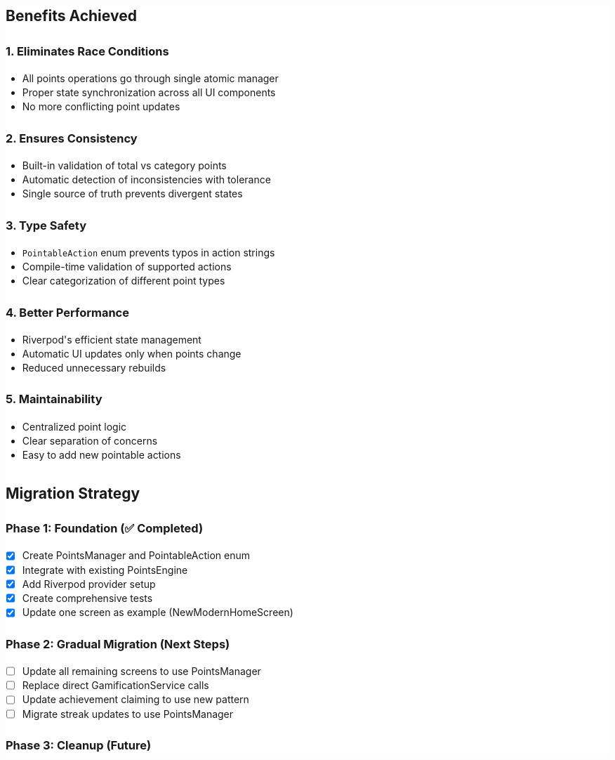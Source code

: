 ## Benefits Achieved

### 1. Eliminates Race Conditions

- All points operations go through single atomic manager
- Proper state synchronization across all UI components
- No more conflicting point updates

### 2. Ensures Consistency

- Built-in validation of total vs category points
- Automatic detection of inconsistencies with tolerance
- Single source of truth prevents divergent states

### 3. Type Safety

- `PointableAction` enum prevents typos in action strings
- Compile-time validation of supported actions
- Clear categorization of different point types

### 4. Better Performance

- Riverpod's efficient state management
- Automatic UI updates only when points change
- Reduced unnecessary rebuilds

### 5. Maintainability

- Centralized point logic
- Clear separation of concerns
- Easy to add new pointable actions

## Migration Strategy

### Phase 1: Foundation (✅ Completed)

- [x] Create PointsManager and PointableAction enum
- [x] Integrate with existing PointsEngine
- [x] Add Riverpod provider setup
- [x] Create comprehensive tests
- [x] Update one screen as example (NewModernHomeScreen)

### Phase 2: Gradual Migration (Next Steps)

- [ ] Update all remaining screens to use PointsManager
- [ ] Replace direct GamificationService calls
- [ ] Update achievement claiming to use new pattern
- [ ] Migrate streak updates to use PointsManager

### Phase 3: Cleanup (Future)
